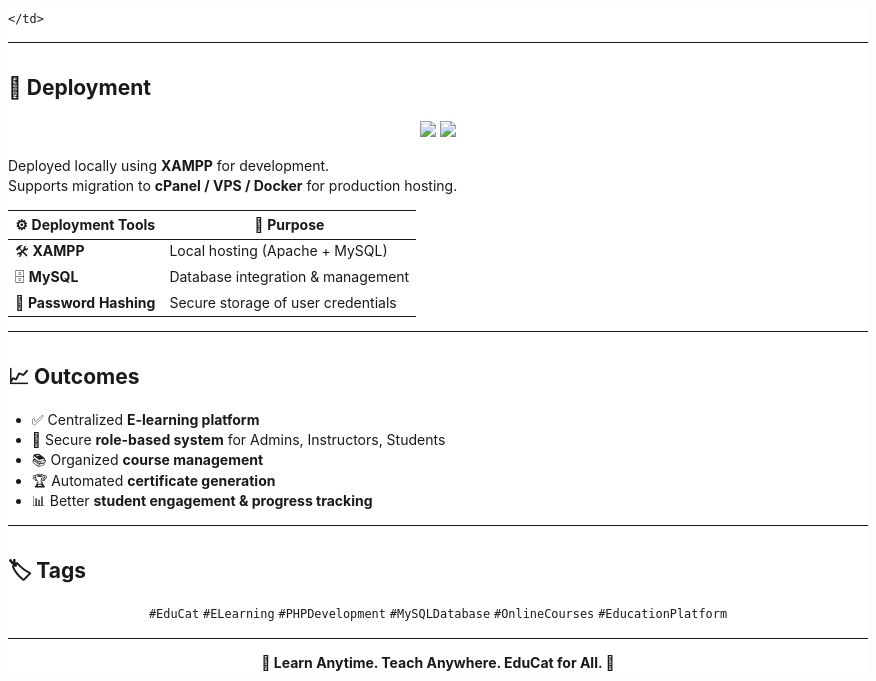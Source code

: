     </td>
  </tr>
</table>

---

## 🚀 Deployment

<p align="center">
  <img src="https://img.shields.io/badge/Deployed%20via-XAMPP-orange?style=flat-square&logo=apache"/>
  <img src="https://img.shields.io/badge/Database-MySQL-4479A1?logo=mysql&logoColor=white&style=flat-square"/>
</p>

Deployed locally using **XAMPP** for development.  
Supports migration to **cPanel / VPS / Docker** for production hosting.

| ⚙️ **Deployment Tools** | 🎯 **Purpose**                             |
| ----------------------- | ------------------------------------------ |
| 🛠️ **XAMPP**            | Local hosting (Apache + MySQL)             |
| 🗄️ **MySQL**            | Database integration & management          |
| 🔑 **Password Hashing** | Secure storage of user credentials          |

---

## 📈 Outcomes

- ✅ Centralized **E-learning platform**  
- 🔑 Secure **role-based system** for Admins, Instructors, Students  
- 📚 Organized **course management**  
- 🏆 Automated **certificate generation**  
- 📊 Better **student engagement & progress tracking**  

---

## 🏷️ Tags

<p align="center">
  <code>#EduCat</code>
  <code>#ELearning</code>
  <code>#PHPDevelopment</code>
  <code>#MySQLDatabase</code>
  <code>#OnlineCourses</code>
  <code>#EducationPlatform</code>
</p>

---

<p align="center">
  <b>🌟 Learn Anytime. Teach Anywhere. EduCat for All. 🌟</b>
</p>
